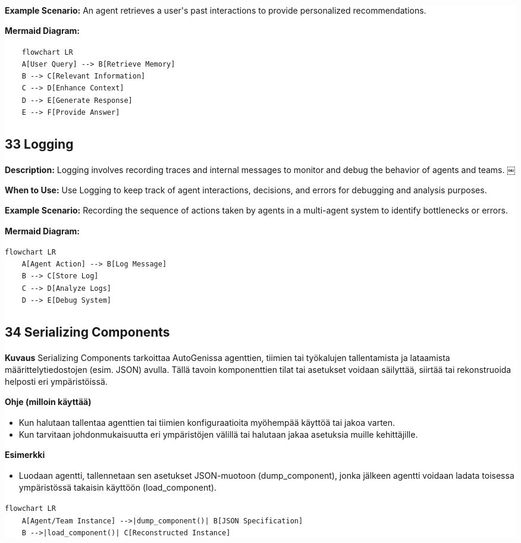 **Example Scenario:**
An agent retrieves a user's past interactions to provide personalized recommendations.

**Mermaid Diagram:**
```mermaid
    flowchart LR
    A[User Query] --> B[Retrieve Memory]
    B --> C[Relevant Information]
    C --> D[Enhance Context]
    D --> E[Generate Response]
    E --> F[Provide Answer]
```


## 33 Logging

**Description:**
Logging involves recording traces and internal messages to monitor and debug the behavior of agents and teams. ￼

**When to Use:**
Use Logging to keep track of agent interactions, decisions, and errors for debugging and analysis purposes.

**Example Scenario:**
Recording the sequence of actions taken by agents in a multi-agent system to identify bottlenecks or errors.

**Mermaid Diagram:**
```mermaid
flowchart LR
    A[Agent Action] --> B[Log Message]
    B --> C[Store Log]
    C --> D[Analyze Logs]
    D --> E[Debug System]
```


## 34 Serializing Components

**Kuvaus**
Serializing Components tarkoittaa AutoGenissa agenttien, tiimien tai työkalujen tallentamista ja lataamista määrittelytiedostojen (esim. JSON) avulla. Tällä tavoin komponenttien tilat tai asetukset voidaan säilyttää, siirtää tai rekonstruoida helposti eri ympäristöissä.

**Ohje (milloin käyttää)**
 * Kun halutaan tallentaa agenttien tai tiimien konfiguraatioita myöhempää käyttöä tai jakoa varten.
 * Kun tarvitaan johdonmukaisuutta eri ympäristöjen välillä tai halutaan jakaa asetuksia muille kehittäjille.

**Esimerkki**
 * Luodaan agentti, tallennetaan sen asetukset JSON-muotoon (dump_component), jonka jälkeen agentti voidaan ladata toisessa ympäristössä takaisin käyttöön (load_component).


```mermaid
flowchart LR
    A[Agent/Team Instance] -->|dump_component()| B[JSON Specification]
    B -->|load_component()| C[Reconstructed Instance]
```
